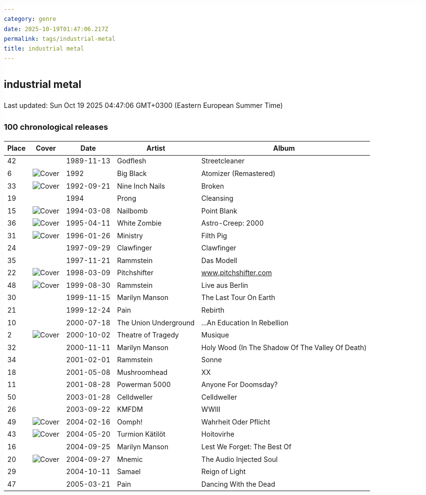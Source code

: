```yaml
---
category: genre
date: 2025-10-19T01:47:06.217Z
permalink: tags/industrial-metal
title: industrial metal
---
```


## industrial metal

Last updated: <time datetime="2025-10-19T01:47:06.217Z">Sun Oct 19 2025 04:47:06 GMT+0300 (Eastern European Summer Time)</time>

### 100 chronological releases

| Place | Cover | Date | Artist | Album |
|---|---|---|---|---|
| 42 |  | 1989-11-13 | Godflesh | Streetcleaner |
| 6 | ![Cover](https://i.discogs.com/iHmeNHkhk3mQMavvL6k1JmxKTI0Z38ypC6R-8ZezM1c/rs:fit/g:sm/q:40/h:150/w:150/czM6Ly9kaXNjb2dz/LWRhdGFiYXNlLWlt/YWdlcy9SLTM2ODg1/My0xNTc5NTczNDkw/LTc5MjguanBlZw.jpeg) | 1992 | Big Black | Atomizer (Remastered) |
| 33 | ![Cover](https://lastfm.freetls.fastly.net/i/u/34s/5e76460c6f593c075ef69252a9ec9079.png) | 1992-09-21 | Nine Inch Nails | Broken |
| 19 |  | 1994 | Prong | Cleansing |
| 15 | ![Cover](https://i.discogs.com/WzOM9TpViF8K72g_qWIs8QEhdDp9FaXDxPzGLAZtES8/rs:fit/g:sm/q:40/h:150/w:150/czM6Ly9kaXNjb2dz/LWRhdGFiYXNlLWlt/YWdlcy9SLTM5NzQ1/Mi0xMzk3OTg5MDMx/LTUzODguanBlZw.jpeg) | 1994-03-08 | Nailbomb | Point Blank |
| 36 | ![Cover](https://lastfm.freetls.fastly.net/i/u/34s/cd77e7a33b714c8a99c5b448f3932d05.png) | 1995-04-11 | White Zombie | Astro-Creep: 2000 |
| 31 | ![Cover](https://i.discogs.com/-3ElTixlXnFERIKaPgbO18Ud6waQgfhNl8gaoyqSnUg/rs:fit/g:sm/q:40/h:150/w:150/czM6Ly9kaXNjb2dz/LWRhdGFiYXNlLWlt/YWdlcy9SLTEwMjI0/OC0xNjUwMTE3MDEz/LTUxNTQuanBlZw.jpeg) | 1996-01-26 | Ministry | Filth Pig |
| 24 |  | 1997-09-29 | Clawfinger | Clawfinger |
| 35 |  | 1997-11-21 | Rammstein | Das Modell |
| 22 | ![Cover](https://lastfm.freetls.fastly.net/i/u/34s/88861e1c811e4a5aca0a7e17cf2cab9c.png) | 1998-03-09 | Pitchshifter | www.pitchshifter.com |
| 48 | ![Cover](https://lastfm.freetls.fastly.net/i/u/34s/fbc2017bc4821572389eb2459538c6cc.png) | 1999-08-30 | Rammstein | Live aus Berlin |
| 30 |  | 1999-11-15 | Marilyn Manson | The Last Tour On Earth |
| 21 |  | 1999-12-24 | Pain | Rebirth |
| 10 |  | 2000-07-18 | The Union Underground | ...An Education In Rebellion |
| 2 | ![Cover](https://i.discogs.com/4-A6t4fJCp6mpGPjzbjR5kcs-8jtuYkOuuuirBmPDnE/rs:fit/g:sm/q:40/h:150/w:150/czM6Ly9kaXNjb2dz/LWRhdGFiYXNlLWlt/YWdlcy9SLTk4Mzk5/OC0xMTgwNzA2MzMz/LmpwZWc.jpeg) | 2000-10-02 | Theatre of Tragedy | Musique |
| 32 |  | 2000-11-11 | Marilyn Manson | Holy Wood (In The Shadow Of The Valley Of Death) |
| 34 |  | 2001-02-01 | Rammstein | Sonne |
| 18 |  | 2001-05-08 | Mushroomhead | XX |
| 11 |  | 2001-08-28 | Powerman 5000 | Anyone For Doomsday? |
| 50 |  | 2003-01-28 | Celldweller | Celldweller |
| 26 |  | 2003-09-22 | KMFDM | WWIII |
| 49 | ![Cover](https://i.discogs.com/VsI7xllRWFGIfbRtk9PnaLHV3N8dCaxbYhzsIwDTOpQ/rs:fit/g:sm/q:40/h:150/w:150/czM6Ly9kaXNjb2dz/LWRhdGFiYXNlLWlt/YWdlcy9SLTEzMzY0/Nzc2LTE1NTk1MTE3/MjEtMzY1OC5qcGVn.jpeg) | 2004-02-16 | Oomph! | Wahrheit Oder Pflicht |
| 43 | ![Cover](https://i.discogs.com/8bWyhqiwo89Ev7XiEqqClE_S1_mlrDHDXDXWyHXmBOs/rs:fit/g:sm/q:40/h:150/w:150/czM6Ly9kaXNjb2dz/LWRhdGFiYXNlLWlt/YWdlcy9SLTU1ODM4/My0xMjgzNTM5NzY4/LmpwZWc.jpeg) | 2004-05-20 | Turmion Kätilöt | Hoitovirhe |
| 16 |  | 2004-09-25 | Marilyn Manson | Lest We Forget: The Best Of |
| 20 | ![Cover](https://i.discogs.com/lWRybeas5RNqNpLjXjWd9ye35J0KmGl98TJHtKx2TsU/rs:fit/g:sm/q:40/h:150/w:150/czM6Ly9kaXNjb2dz/LWRhdGFiYXNlLWlt/YWdlcy9SLTc3Njg3/OS0xMjg3ODE3Mzkx/LmpwZWc.jpeg) | 2004-09-27 | Mnemic | The Audio Injected Soul |
| 29 |  | 2004-10-11 | Samael | Reign of Light |
| 47 |  | 2005-03-21 | Pain | Dancing With the Dead |